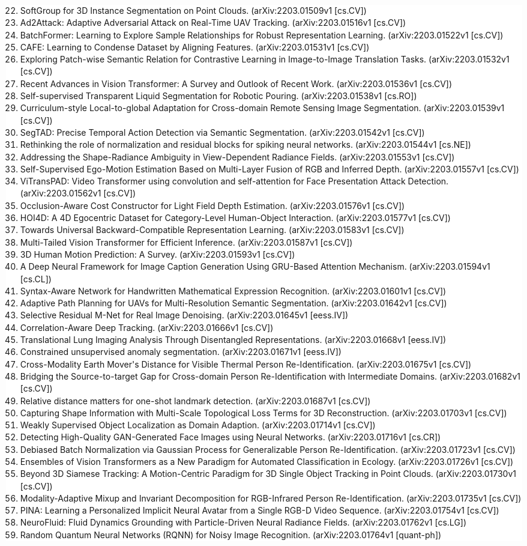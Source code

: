 22. SoftGroup for 3D Instance Segmentation on Point Clouds. (arXiv:2203.01509v1 [cs.CV])
23. Ad2Attack: Adaptive Adversarial Attack on Real-Time UAV Tracking. (arXiv:2203.01516v1 [cs.CV])
24. BatchFormer: Learning to Explore Sample Relationships for Robust Representation Learning. (arXiv:2203.01522v1 [cs.CV])
25. CAFE: Learning to Condense Dataset by Aligning Features. (arXiv:2203.01531v1 [cs.CV])
26. Exploring Patch-wise Semantic Relation for Contrastive Learning in Image-to-Image Translation Tasks. (arXiv:2203.01532v1 [cs.CV])
27. Recent Advances in Vision Transformer: A Survey and Outlook of Recent Work. (arXiv:2203.01536v1 [cs.CV])
28. Self-supervised Transparent Liquid Segmentation for Robotic Pouring. (arXiv:2203.01538v1 [cs.RO])
29. Curriculum-style Local-to-global Adaptation for Cross-domain Remote Sensing Image Segmentation. (arXiv:2203.01539v1 [cs.CV])
30. SegTAD: Precise Temporal Action Detection via Semantic Segmentation. (arXiv:2203.01542v1 [cs.CV])
31. Rethinking the role of normalization and residual blocks for spiking neural networks. (arXiv:2203.01544v1 [cs.NE])
32. Addressing the Shape-Radiance Ambiguity in View-Dependent Radiance Fields. (arXiv:2203.01553v1 [cs.CV])
33. Self-Supervised Ego-Motion Estimation Based on Multi-Layer Fusion of RGB and Inferred Depth. (arXiv:2203.01557v1 [cs.CV])
34. ViTransPAD: Video Transformer using convolution and self-attention for Face Presentation Attack Detection. (arXiv:2203.01562v1 [cs.CV])
35. Occlusion-Aware Cost Constructor for Light Field Depth Estimation. (arXiv:2203.01576v1 [cs.CV])
36. HOI4D: A 4D Egocentric Dataset for Category-Level Human-Object Interaction. (arXiv:2203.01577v1 [cs.CV])
37. Towards Universal Backward-Compatible Representation Learning. (arXiv:2203.01583v1 [cs.CV])
38. Multi-Tailed Vision Transformer for Efficient Inference. (arXiv:2203.01587v1 [cs.CV])
39. 3D Human Motion Prediction: A Survey. (arXiv:2203.01593v1 [cs.CV])
40. A Deep Neural Framework for Image Caption Generation Using GRU-Based Attention Mechanism. (arXiv:2203.01594v1 [cs.CL])
41. Syntax-Aware Network for Handwritten Mathematical Expression Recognition. (arXiv:2203.01601v1 [cs.CV])
42. Adaptive Path Planning for UAVs for Multi-Resolution Semantic Segmentation. (arXiv:2203.01642v1 [cs.CV])
43. Selective Residual M-Net for Real Image Denoising. (arXiv:2203.01645v1 [eess.IV])
44. Correlation-Aware Deep Tracking. (arXiv:2203.01666v1 [cs.CV])
45. Translational Lung Imaging Analysis Through Disentangled Representations. (arXiv:2203.01668v1 [eess.IV])
46. Constrained unsupervised anomaly segmentation. (arXiv:2203.01671v1 [eess.IV])
47. Cross-Modality Earth Mover's Distance for Visible Thermal Person Re-Identification. (arXiv:2203.01675v1 [cs.CV])
48. Bridging the Source-to-target Gap for Cross-domain Person Re-Identification with Intermediate Domains. (arXiv:2203.01682v1 [cs.CV])
49. Relative distance matters for one-shot landmark detection. (arXiv:2203.01687v1 [cs.CV])
50. Capturing Shape Information with Multi-Scale Topological Loss Terms for 3D Reconstruction. (arXiv:2203.01703v1 [cs.CV])
51. Weakly Supervised Object Localization as Domain Adaption. (arXiv:2203.01714v1 [cs.CV])
52. Detecting High-Quality GAN-Generated Face Images using Neural Networks. (arXiv:2203.01716v1 [cs.CR])
53. Debiased Batch Normalization via Gaussian Process for Generalizable Person Re-Identification. (arXiv:2203.01723v1 [cs.CV])
54. Ensembles of Vision Transformers as a New Paradigm for Automated Classification in Ecology. (arXiv:2203.01726v1 [cs.CV])
55. Beyond 3D Siamese Tracking: A Motion-Centric Paradigm for 3D Single Object Tracking in Point Clouds. (arXiv:2203.01730v1 [cs.CV])
56. Modality-Adaptive Mixup and Invariant Decomposition for RGB-Infrared Person Re-Identification. (arXiv:2203.01735v1 [cs.CV])
57. PINA: Learning a Personalized Implicit Neural Avatar from a Single RGB-D Video Sequence. (arXiv:2203.01754v1 [cs.CV])
58. NeuroFluid: Fluid Dynamics Grounding with Particle-Driven Neural Radiance Fields. (arXiv:2203.01762v1 [cs.LG])
59. Random Quantum Neural Networks (RQNN) for Noisy Image Recognition. (arXiv:2203.01764v1 [quant-ph])